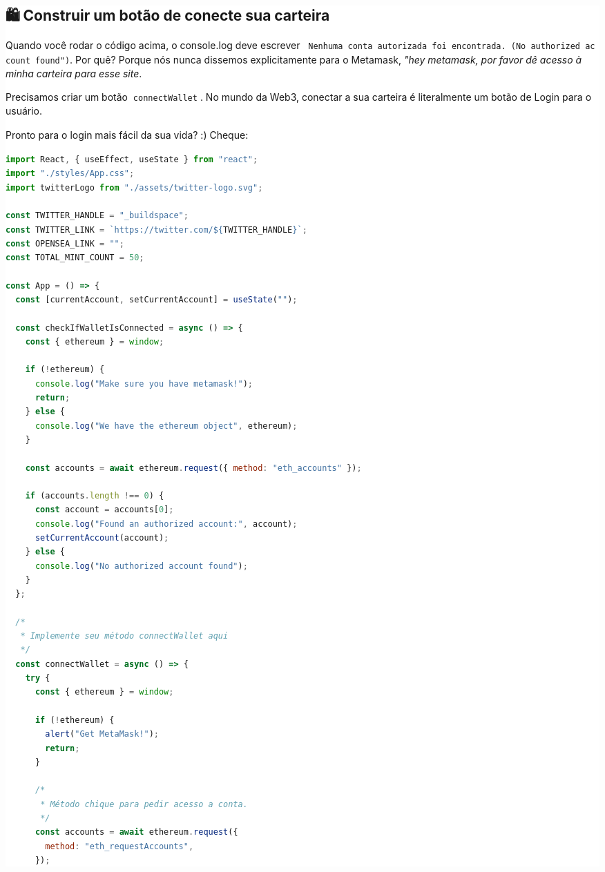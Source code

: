 ## 🛍 Construir um botão de conecte sua carteira

Quando você rodar o código acima, o console.log deve escrever   `Nenhuma conta autorizada foi encontrada. (No authorized account found")`. Por quê? Porque nós nunca dissemos explicitamente para o Metamask, _"hey metamask, por favor dê acesso à minha carteira para esse site_.

Precisamos criar um botão  `connectWallet` . No mundo da Web3, conectar a sua carteira é literalmente um botão de Login para o usuário.

Pronto para o login mais fácil da sua vida? :)
Cheque:

```javascript
import React, { useEffect, useState } from "react";
import "./styles/App.css";
import twitterLogo from "./assets/twitter-logo.svg";

const TWITTER_HANDLE = "_buildspace";
const TWITTER_LINK = `https://twitter.com/${TWITTER_HANDLE}`;
const OPENSEA_LINK = "";
const TOTAL_MINT_COUNT = 50;

const App = () => {
  const [currentAccount, setCurrentAccount] = useState("");

  const checkIfWalletIsConnected = async () => {
    const { ethereum } = window;

    if (!ethereum) {
      console.log("Make sure you have metamask!");
      return;
    } else {
      console.log("We have the ethereum object", ethereum);
    }

    const accounts = await ethereum.request({ method: "eth_accounts" });

    if (accounts.length !== 0) {
      const account = accounts[0];
      console.log("Found an authorized account:", account);
      setCurrentAccount(account);
    } else {
      console.log("No authorized account found");
    }
  };

  /*
   * Implemente seu método connectWallet aqui
   */
  const connectWallet = async () => {
    try {
      const { ethereum } = window;

      if (!ethereum) {
        alert("Get MetaMask!");
        return;
      }

      /*
       * Método chique para pedir acesso a conta.
       */
      const accounts = await ethereum.request({
        method: "eth_requestAccounts",
      });
```